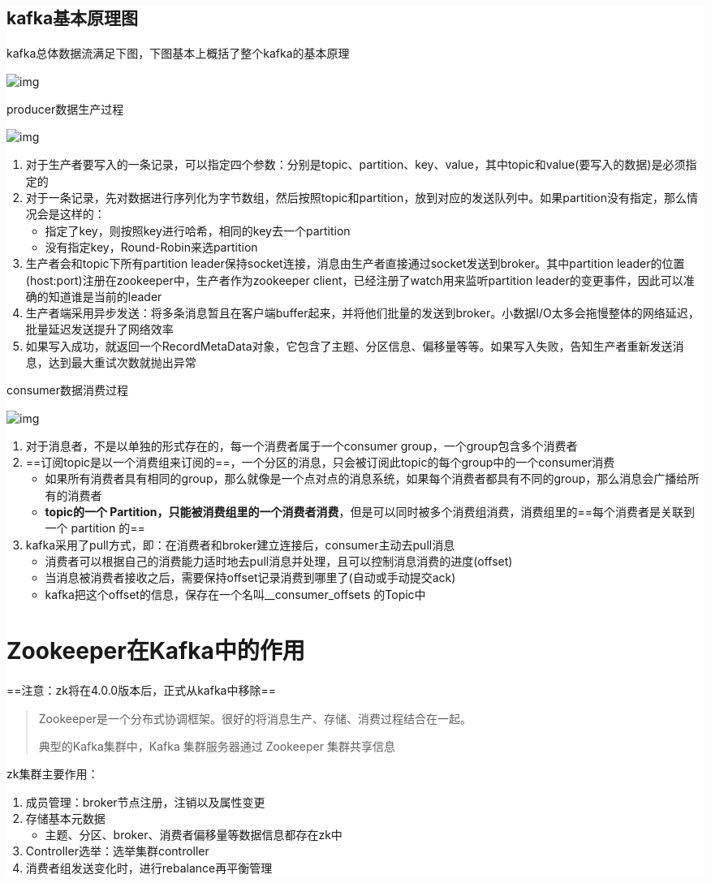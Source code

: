    

## kafka基本原理图

kafka总体数据流满足下图，下图基本上概括了整个kafka的基本原理

![img](https://pic-typora-qc.oss-cn-chengdu.aliyuncs.com/img/202009161733104250.jpg)



producer数据生产过程

![img](https://pic-typora-qc.oss-cn-chengdu.aliyuncs.com/img/202009161733117119.png)

1. 对于生产者要写入的一条记录，可以指定四个参数：分别是topic、partition、key、value，其中topic和value(要写入的数据)是必须指定的
2. 对于一条记录，先对数据进行序列化为字节数组，然后按照topic和partition，放到对应的发送队列中。如果partition没有指定，那么情况会是这样的：
   - 指定了key，则按照key进行哈希，相同的key去一个partition
   - 没有指定key，Round-Robin来选partition
3. 生产者会和topic下所有partition leader保持socket连接，消息由生产者直接通过socket发送到broker。其中partition leader的位置(host:port)注册在zookeeper中，生产者作为zookeeper client，已经注册了watch用来监听partition leader的变更事件，因此可以准确的知道谁是当前的leader
4. 生产者端采用异步发送：将多条消息暂且在客户端buffer起来，并将他们批量的发送到broker。小数据I/O太多会拖慢整体的网络延迟，批量延迟发送提升了网络效率
4. 如果写入成功，就返回一个RecordMetaData对象，它包含了主题、分区信息、偏移量等等。如果写入失败，告知生产者重新发送消息，达到最大重试次数就抛出异常



consumer数据消费过程

![img](https://pic-typora-qc.oss-cn-chengdu.aliyuncs.com/img/202009161733117671.png)

1. 对于消息者，不是以单独的形式存在的，每一个消费者属于一个consumer group，一个group包含多个消费者
2. ==订阅topic是以一个消费组来订阅的==，一个分区的消息，只会被订阅此topic的每个group中的一个consumer消费
   - 如果所有消费者具有相同的group，那么就像是一个点对点的消息系统，如果每个消费者都具有不同的group，那么消息会广播给所有的消费者
   - **topic的一个 Partition，只能被消费组里的一个消费者消费**，但是可以同时被多个消费组消费，消费组里的==每个消费者是关联到一个 partition 的==
3. kafka采用了pull方式，即：在消费者和broker建立连接后，consumer主动去pull消息
   - 消费者可以根据自己的消费能力适时地去pull消息并处理，且可以控制消息消费的进度(offset)
   - 当消息被消费者接收之后，需要保持offset记录消费到哪里了(自动或手动提交ack)
   - kafka把这个offset的信息，保存在一个名叫__consumer_offsets 的Topic中



# Zookeeper在Kafka中的作用

==注意：zk将在4.0.0版本后，正式从kafka中移除==

> Zookeeper是一个分布式协调框架。很好的将消息生产、存储、消费过程结合在一起。
>
> 典型的Kafka集群中，Kafka 集群服务器通过 Zookeeper 集群共享信息



zk集群主要作用：

1. 成员管理：broker节点注册，注销以及属性变更
2. 存储基本元数据
   - 主题、分区、broker、消费者偏移量等数据信息都存在zk中
3. Controller选举：选举集群controller
4. 消费者组发送变化时，进行rebalance再平衡管理

